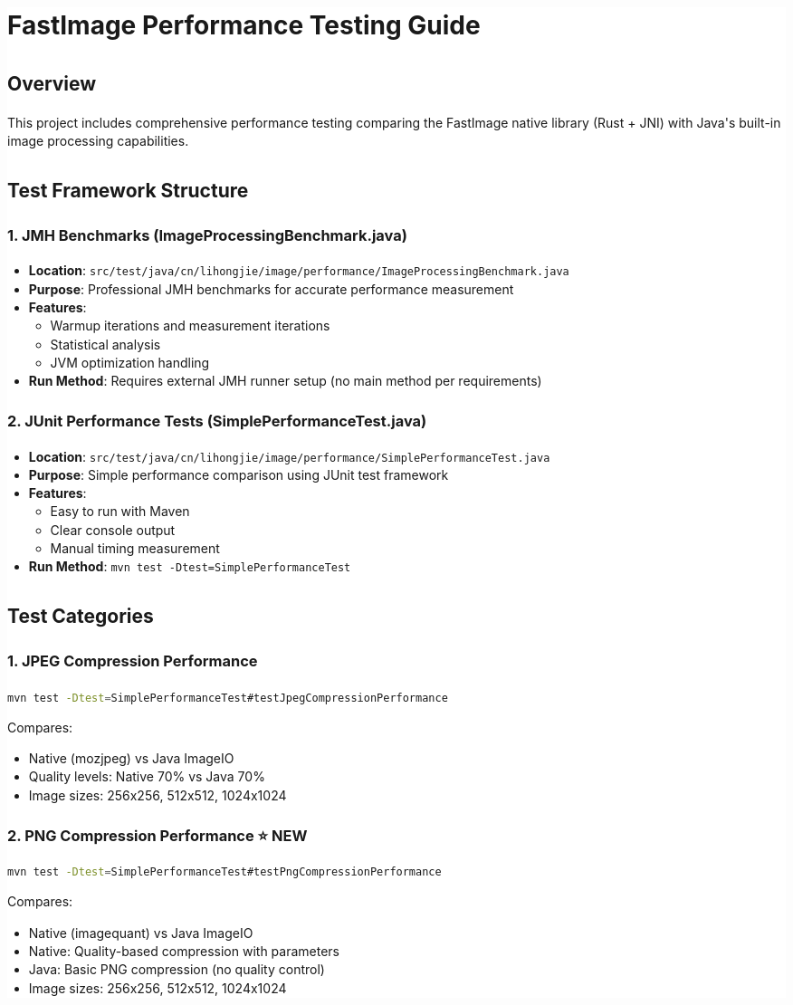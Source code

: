 # FastImage Performance Testing Guide

## Overview

This project includes comprehensive performance testing comparing the FastImage native library (Rust + JNI) with Java's built-in image processing capabilities.

## Test Framework Structure

### 1. JMH Benchmarks (ImageProcessingBenchmark.java)
- **Location**: `src/test/java/cn/lihongjie/image/performance/ImageProcessingBenchmark.java`
- **Purpose**: Professional JMH benchmarks for accurate performance measurement
- **Features**: 
  - Warmup iterations and measurement iterations
  - Statistical analysis
  - JVM optimization handling
- **Run Method**: Requires external JMH runner setup (no main method per requirements)

### 2. JUnit Performance Tests (SimplePerformanceTest.java)
- **Location**: `src/test/java/cn/lihongjie/image/performance/SimplePerformanceTest.java`
- **Purpose**: Simple performance comparison using JUnit test framework
- **Features**:
  - Easy to run with Maven
  - Clear console output
  - Manual timing measurement
- **Run Method**: `mvn test -Dtest=SimplePerformanceTest`

## Test Categories

### 1. JPEG Compression Performance
```bash
mvn test -Dtest=SimplePerformanceTest#testJpegCompressionPerformance
```
Compares:
- Native (mozjpeg) vs Java ImageIO
- Quality levels: Native 70% vs Java 70%
- Image sizes: 256x256, 512x512, 1024x1024

### 2. PNG Compression Performance ⭐ NEW
```bash
mvn test -Dtest=SimplePerformanceTest#testPngCompressionPerformance
```
Compares:
- Native (imagequant) vs Java ImageIO
- Native: Quality-based compression with parameters
- Java: Basic PNG compression (no quality control)
- Image sizes: 256x256, 512x512, 1024x1024
